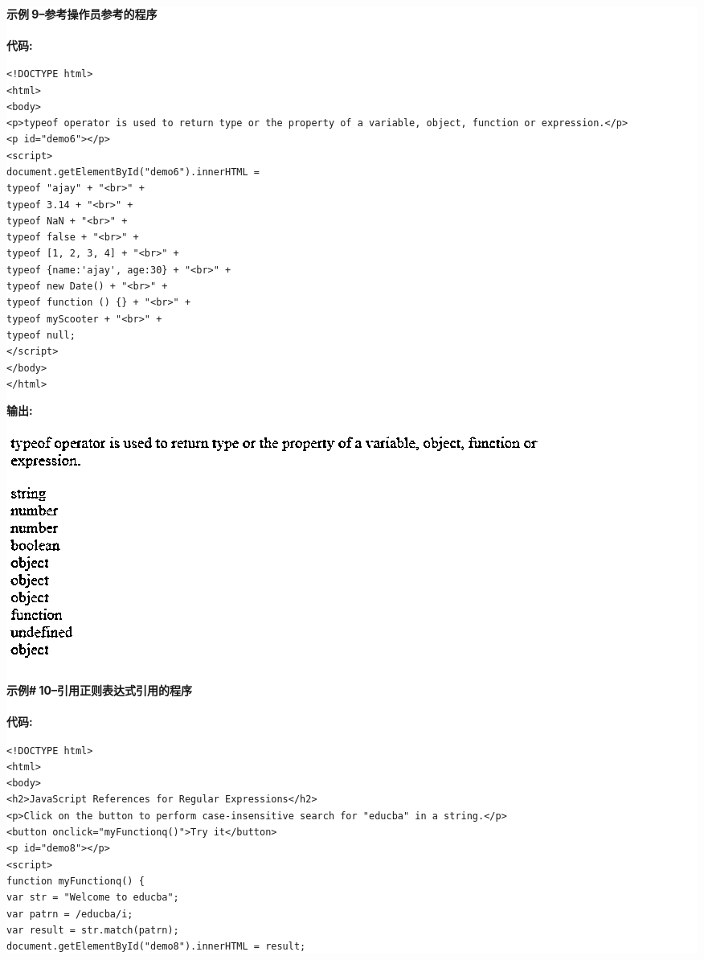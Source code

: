 #### 示例 9–参考操作员参考的程序

**代码:**

```
<!DOCTYPE html>
<html>
<body>
<p>typeof operator is used to return type or the property of a variable, object, function or expression.</p>
<p id="demo6"></p>
<script>
document.getElementById("demo6").innerHTML =
typeof "ajay" + "<br>" +
typeof 3.14 + "<br>" +
typeof NaN + "<br>" +
typeof false + "<br>" +
typeof [1, 2, 3, 4] + "<br>" +
typeof {name:'ajay', age:30} + "<br>" +
typeof new Date() + "<br>" +
typeof function () {} + "<br>" +
typeof myScooter + "<br>" +
typeof null;
</script>
</body>
</html>
```

**输出:**

![output 9](img/ca7fa06d848c05b7ce25ca57e8afe14c.png)



#### 示例# 10–引用正则表达式引用的程序

**代码:**

```
<!DOCTYPE html>
<html>
<body>
<h2>JavaScript References for Regular Expressions</h2>
<p>Click on the button to perform case-insensitive search for "educba" in a string.</p>
<button onclick="myFunctionq()">Try it</button>
<p id="demo8"></p>
<script>
function myFunctionq() {
var str = "Welcome to educba";
var patrn = /educba/i;
var result = str.match(patrn);
document.getElementById("demo8").innerHTML = result;
```